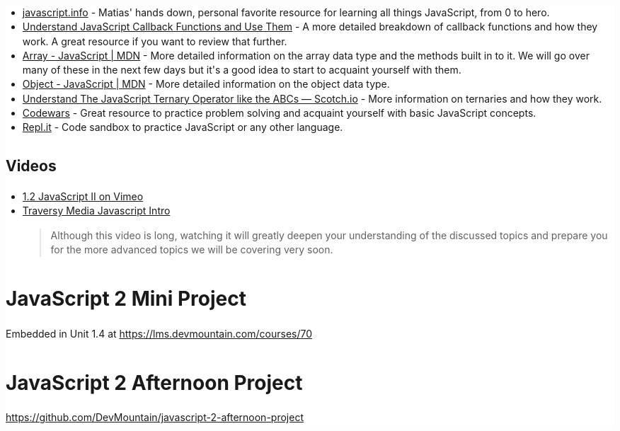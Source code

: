 
- [javascript.info](https://javascript.info) - Matias' hands down, personal favorite resource for learning all things JavaScript, from 0 to hero. 
- [Understand JavaScript Callback Functions and Use Them](http://javascriptissexy.com/understand-javascript-callback-functions-and-use-them/) - A more detailed breakdown of callback functions and how they work. A great resource if you want to review that further.
- [Array - JavaScript \| MDN](https://developer.mozilla.org/en-US/docs/Web/JavaScript/Reference/Global_Objects/Array) - More detailed information on the array data type and the methods built in to it. We will go over many of these in the next few days but it's a good idea to start to acquaint yourself with them.
- [Object - JavaScript \| MDN](https://developer.mozilla.org/en-US/docs/Web/JavaScript/Reference/Global_Objects/Object) - More detailed information on the object data type.
- [Understand The JavaScript Ternary Operator like the ABCs ― Scotch.io](https://scotch.io/tutorials/understand-the-javascript-ternary-operator-like-abc) - More information on ternaries and how they work.
- [Codewars](https://www.codewars.com/dashboard) - Great resource to practice problem solving and acquaint yourself with basic JavaScript concepts.
- [Repl.it](https://repl.it/~) - Code sandbox to practice JavaScript or any other language.

## Videos

- [1.2 JavaScript II on Vimeo](https://vimeo.com/246522547/c7891ae0b0)
- [Traversy Media Javascript Intro](https://www.youtube.com/watch?v=hdI2bqOjy3c&list=PLillGF-RfqbbnEGy3ROiLWk7JMCuSyQtX&index=2&t=0s)
  > Although this video is long, watching it will greatly deepen your understanding of the discussed topics and prepare you for the more advanced topics we will be covering very soon.


# JavaScript 2 Mini Project
Embedded in Unit 1.4 at https://lms.devmountain.com/courses/70

# JavaScript 2 Afternoon Project
https://github.com/DevMountain/javascript-2-afternoon-project

